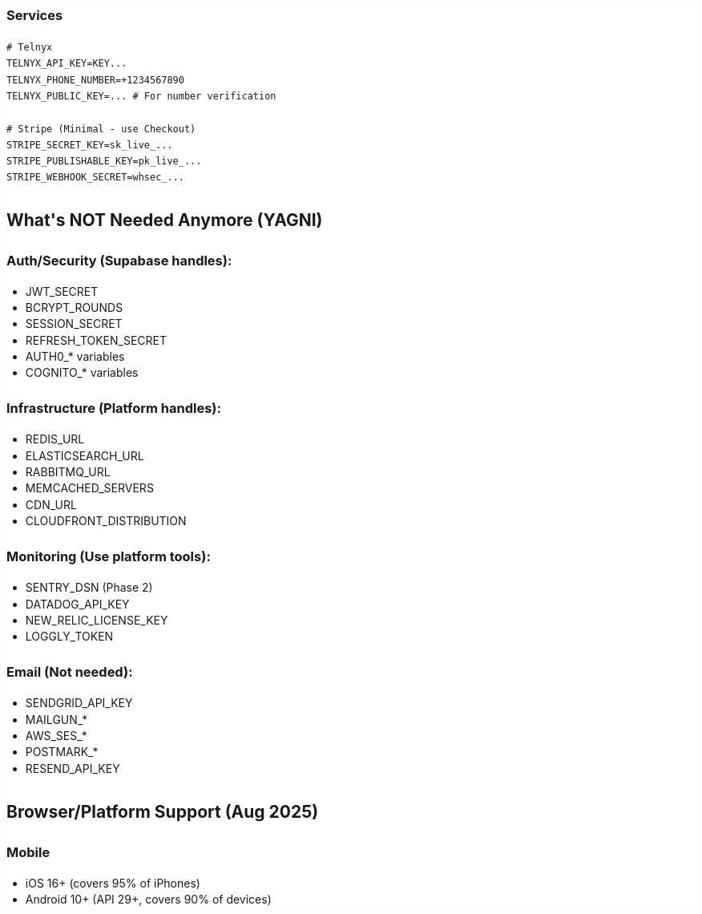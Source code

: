 ### Services
```env
# Telnyx
TELNYX_API_KEY=KEY...
TELNYX_PHONE_NUMBER=+1234567890
TELNYX_PUBLIC_KEY=... # For number verification

# Stripe (Minimal - use Checkout)
STRIPE_SECRET_KEY=sk_live_...
STRIPE_PUBLISHABLE_KEY=pk_live_...
STRIPE_WEBHOOK_SECRET=whsec_...
```

## What's NOT Needed Anymore (YAGNI)

### Auth/Security (Supabase handles):
- JWT_SECRET
- BCRYPT_ROUNDS  
- SESSION_SECRET
- REFRESH_TOKEN_SECRET
- AUTH0_* variables
- COGNITO_* variables

### Infrastructure (Platform handles):
- REDIS_URL
- ELASTICSEARCH_URL
- RABBITMQ_URL
- MEMCACHED_SERVERS
- CDN_URL
- CLOUDFRONT_DISTRIBUTION

### Monitoring (Use platform tools):
- SENTRY_DSN (Phase 2)
- DATADOG_API_KEY
- NEW_RELIC_LICENSE_KEY
- LOGGLY_TOKEN

### Email (Not needed):
- SENDGRID_API_KEY
- MAILGUN_*
- AWS_SES_*
- POSTMARK_*
- RESEND_API_KEY

## Browser/Platform Support (Aug 2025)

### Mobile
- iOS 16+ (covers 95% of iPhones)
- Android 10+ (API 29+, covers 90% of devices)
